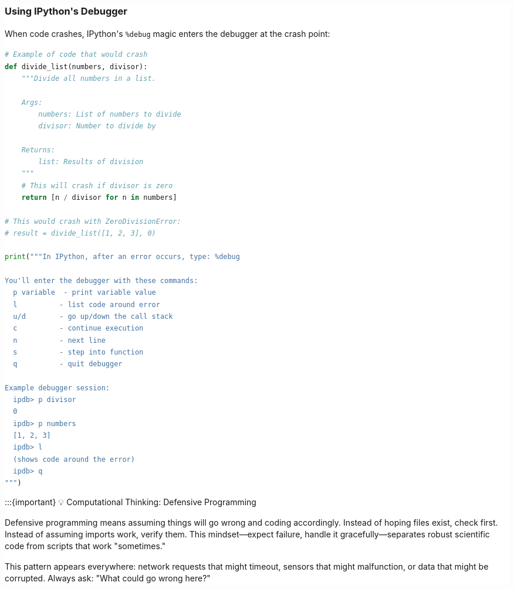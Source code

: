 ### Using IPython's Debugger

When code crashes, IPython's `%debug` magic enters the debugger at the crash point:

```python
# Example of code that would crash
def divide_list(numbers, divisor):
    """Divide all numbers in a list.
    
    Args:
        numbers: List of numbers to divide
        divisor: Number to divide by
        
    Returns:
        list: Results of division
    """
    # This will crash if divisor is zero
    return [n / divisor for n in numbers]

# This would crash with ZeroDivisionError:
# result = divide_list([1, 2, 3], 0)

print("""In IPython, after an error occurs, type: %debug

You'll enter the debugger with these commands:
  p variable  - print variable value
  l          - list code around error
  u/d        - go up/down the call stack  
  c          - continue execution
  n          - next line
  s          - step into function
  q          - quit debugger
  
Example debugger session:
  ipdb> p divisor
  0
  ipdb> p numbers
  [1, 2, 3]
  ipdb> l
  (shows code around the error)
  ipdb> q
""")
```

:::{important} 💡 Computational Thinking: Defensive Programming

Defensive programming means assuming things will go wrong and coding accordingly. Instead of hoping files exist, check first. Instead of assuming imports work, verify them. This mindset—expect failure, handle it gracefully—separates robust scientific code from scripts that work "sometimes."

This pattern appears everywhere: network requests that might timeout, sensors that might malfunction, or data that might be corrupted. Always ask: "What could go wrong here?"
